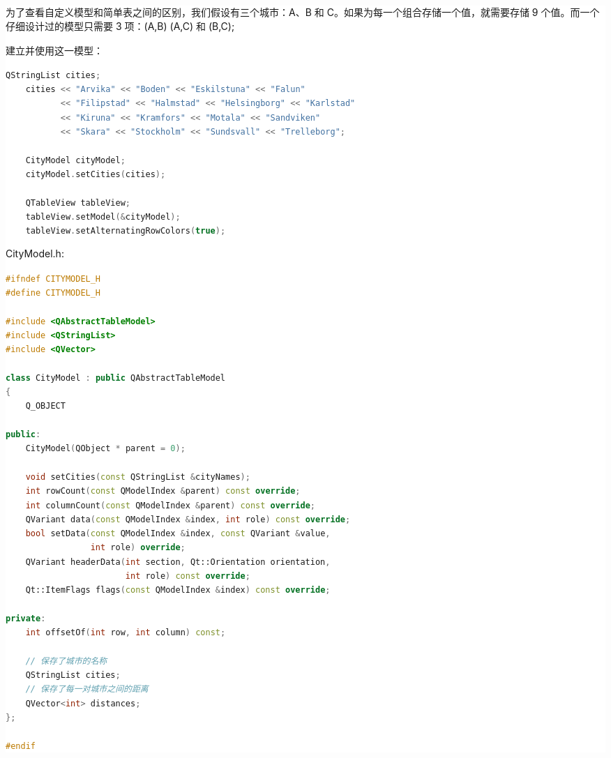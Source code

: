 为了查看自定义模型和简单表之间的区别，我们假设有三个城市：A、B 和 C。如果为每一个组合存储一个值，就需要存储 9 个值。而一个仔细设计过的模型只需要 3 项：(A,B) (A,C) 和 (B,C);

建立并使用这一模型：
```c++
QStringList cities;
    cities << "Arvika" << "Boden" << "Eskilstuna" << "Falun"
           << "Filipstad" << "Halmstad" << "Helsingborg" << "Karlstad"
           << "Kiruna" << "Kramfors" << "Motala" << "Sandviken"
           << "Skara" << "Stockholm" << "Sundsvall" << "Trelleborg";

    CityModel cityModel;
    cityModel.setCities(cities);

    QTableView tableView;
    tableView.setModel(&cityModel);
    tableView.setAlternatingRowColors(true);
```

CityModel.h:
```c++
#ifndef CITYMODEL_H
#define CITYMODEL_H

#include <QAbstractTableModel>
#include <QStringList>
#include <QVector>

class CityModel : public QAbstractTableModel
{
    Q_OBJECT

public:
    CityModel(QObject * parent = 0);

    void setCities(const QStringList &cityNames);
    int rowCount(const QModelIndex &parent) const override;
    int columnCount(const QModelIndex &parent) const override;
    QVariant data(const QModelIndex &index, int role) const override;
    bool setData(const QModelIndex &index, const QVariant &value,
                 int role) override;
    QVariant headerData(int section, Qt::Orientation orientation,
                        int role) const override;
    Qt::ItemFlags flags(const QModelIndex &index) const override;

private:
    int offsetOf(int row, int column) const;

    // 保存了城市的名称
    QStringList cities;
    // 保存了每一对城市之间的距离
    QVector<int> distances;
};

#endif
```
